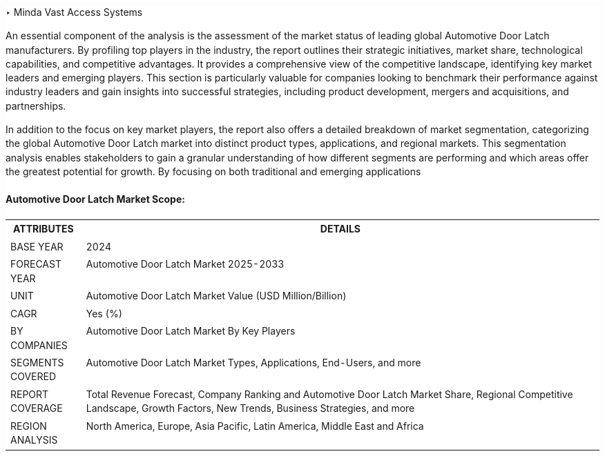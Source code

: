 ‣ Minda Vast Access Systems

An essential component of the analysis is the assessment of the market status of leading global Automotive Door Latch manufacturers. By profiling top players in the industry, the report outlines their strategic initiatives, market share, technological capabilities, and competitive advantages. It provides a comprehensive view of the competitive landscape, identifying key market leaders and emerging players. This section is particularly valuable for companies looking to benchmark their performance against industry leaders and gain insights into successful strategies, including product development, mergers and acquisitions, and partnerships.

In addition to the focus on key market players, the report also offers a detailed breakdown of market segmentation, categorizing the global Automotive Door Latch market into distinct product types, applications, and regional markets. This segmentation analysis enables stakeholders to gain a granular understanding of how different segments are performing and which areas offer the greatest potential for growth. By focusing on both traditional and emerging applications

<h4>Automotive Door Latch Market Scope:</h4>
<table>
<tr>
<th>ATTRIBUTES</th>
<th>DETAILS</th>
</tr>
<tr>
<td>BASE YEAR</td>
<td>2024</td>
</tr>
<tr>
<td>FORECAST YEAR</td>
<td>Automotive Door Latch Market 2025-2033</td>
</tr>
<tr>
<td>UNIT</td>
<td>Automotive Door Latch Market Value (USD Million/Billion)</td>
<tr>
<td>CAGR</td>
<td>Yes (%)</td>
</tr>
</tr>
<tr>
<td>BY COMPANIES</td>
<td>Automotive Door Latch Market By Key Players</td>
</tr>
<tr>
<td>SEGMENTS COVERED</td>
<td>Automotive Door Latch Market Types, Applications, End-Users, and more</td>
</tr>
<tr>
<td>REPORT COVERAGE</td>
<td>Total Revenue Forecast, Company Ranking and Automotive Door Latch Market Share, Regional Competitive Landscape, Growth Factors, New Trends, Business Strategies, and more</td>
</tr>
<tr>
<td>REGION ANALYSIS</td>
<td>North America, Europe, Asia Pacific, Latin America, Middle East and Africa</td>
</tr>
</table>
